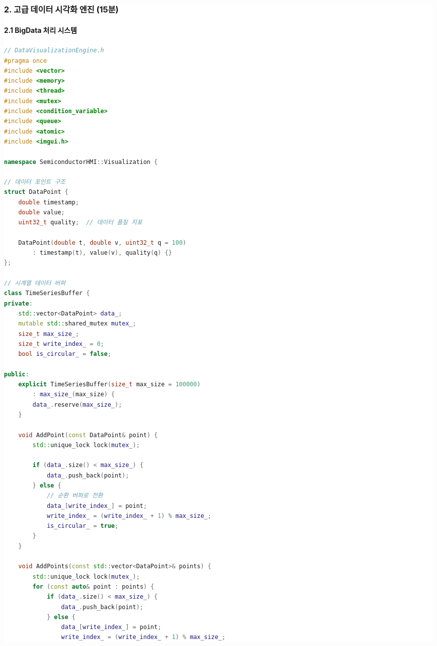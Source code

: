 ### 2. 고급 데이터 시각화 엔진 (15분)

#### 2.1 BigData 처리 시스템

```cpp
// DataVisualizationEngine.h
#pragma once
#include <vector>
#include <memory>
#include <thread>
#include <mutex>
#include <condition_variable>
#include <queue>
#include <atomic>
#include <imgui.h>

namespace SemiconductorHMI::Visualization {

// 데이터 포인트 구조
struct DataPoint {
    double timestamp;
    double value;
    uint32_t quality;  // 데이터 품질 지표

    DataPoint(double t, double v, uint32_t q = 100)
        : timestamp(t), value(v), quality(q) {}
};

// 시계열 데이터 버퍼
class TimeSeriesBuffer {
private:
    std::vector<DataPoint> data_;
    mutable std::shared_mutex mutex_;
    size_t max_size_;
    size_t write_index_ = 0;
    bool is_circular_ = false;

public:
    explicit TimeSeriesBuffer(size_t max_size = 100000)
        : max_size_(max_size) {
        data_.reserve(max_size_);
    }

    void AddPoint(const DataPoint& point) {
        std::unique_lock lock(mutex_);

        if (data_.size() < max_size_) {
            data_.push_back(point);
        } else {
            // 순환 버퍼로 전환
            data_[write_index_] = point;
            write_index_ = (write_index_ + 1) % max_size_;
            is_circular_ = true;
        }
    }

    void AddPoints(const std::vector<DataPoint>& points) {
        std::unique_lock lock(mutex_);
        for (const auto& point : points) {
            if (data_.size() < max_size_) {
                data_.push_back(point);
            } else {
                data_[write_index_] = point;
                write_index_ = (write_index_ + 1) % max_size_;
```